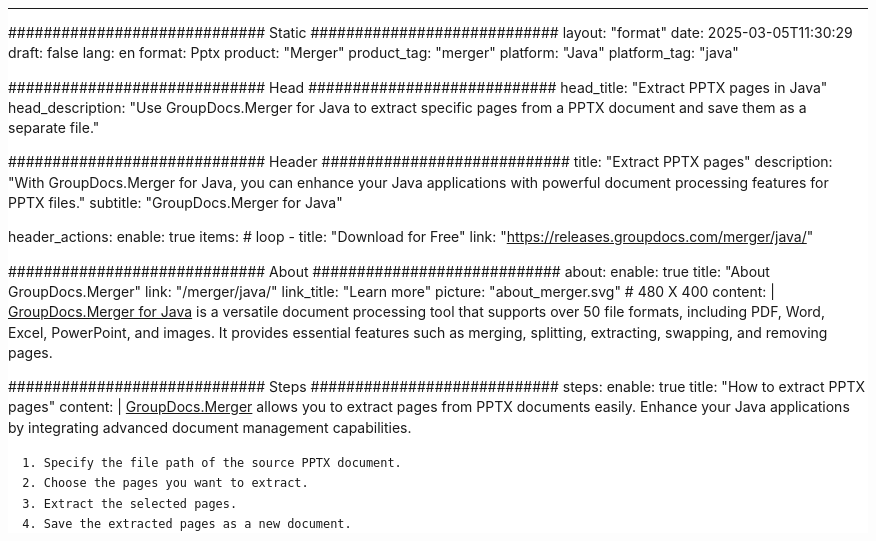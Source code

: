 
---
############################# Static ############################
layout: "format"
date:  2025-03-05T11:30:29
draft: false
lang: en
format: Pptx
product: "Merger"
product_tag: "merger"
platform: "Java"
platform_tag: "java"

############################# Head ############################
head_title: "Extract PPTX pages in Java"
head_description: "Use GroupDocs.Merger for Java to extract specific pages from a PPTX document and save them as a separate file."

############################# Header ############################
title: "Extract PPTX pages" 
description: "With GroupDocs.Merger for Java, you can enhance your Java applications with powerful document processing features for PPTX files."
subtitle: "GroupDocs.Merger for Java" 

header_actions:
  enable: true
  items:
    #  loop
    - title: "Download for Free"
      link: "https://releases.groupdocs.com/merger/java/"
      
############################# About ############################
about:
    enable: true
    title: "About GroupDocs.Merger"
    link: "/merger/java/"
    link_title: "Learn more"
    picture: "about_merger.svg" # 480 X 400
    content: |
       [GroupDocs.Merger for Java](/merger/java/) is a versatile document processing tool that supports over 50 file formats, including PDF, Word, Excel, PowerPoint, and images. It provides essential features such as merging, splitting, extracting, swapping, and removing pages.

############################# Steps ############################
steps:
    enable: true
    title: "How to extract PPTX pages"
    content: |
      [GroupDocs.Merger](/merger/java/) allows you to extract pages from PPTX documents easily. Enhance your Java applications by integrating advanced document management capabilities.
      
      1. Specify the file path of the source PPTX document.
      2. Choose the pages you want to extract.
      3. Extract the selected pages.
      4. Save the extracted pages as a new document.
   